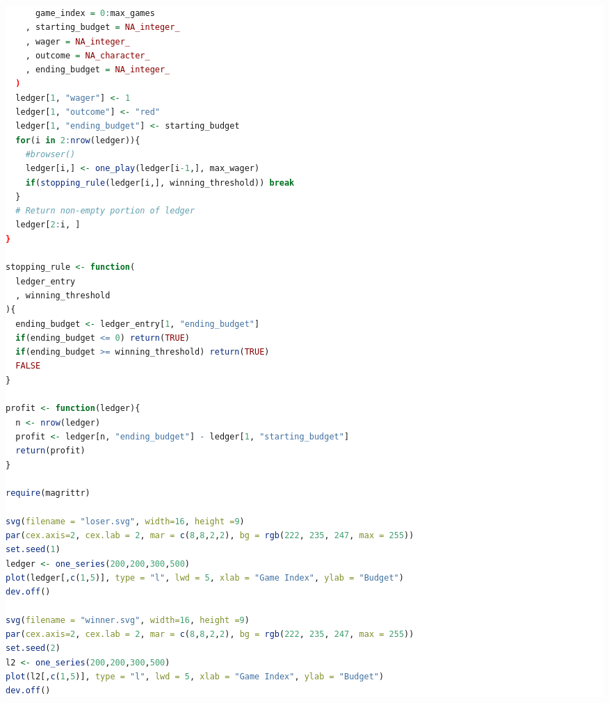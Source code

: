 ``` r
      game_index = 0:max_games
    , starting_budget = NA_integer_
    , wager = NA_integer_
    , outcome = NA_character_
    , ending_budget = NA_integer_
  )
  ledger[1, "wager"] <- 1
  ledger[1, "outcome"] <- "red"
  ledger[1, "ending_budget"] <- starting_budget
  for(i in 2:nrow(ledger)){
    #browser()
    ledger[i,] <- one_play(ledger[i-1,], max_wager)
    if(stopping_rule(ledger[i,], winning_threshold)) break
  }
  # Return non-empty portion of ledger
  ledger[2:i, ]
}

stopping_rule <- function(
  ledger_entry
  , winning_threshold
){
  ending_budget <- ledger_entry[1, "ending_budget"]
  if(ending_budget <= 0) return(TRUE)
  if(ending_budget >= winning_threshold) return(TRUE)
  FALSE
}

profit <- function(ledger){
  n <- nrow(ledger)
  profit <- ledger[n, "ending_budget"] - ledger[1, "starting_budget"]
  return(profit)
}

require(magrittr)

svg(filename = "loser.svg", width=16, height =9)
par(cex.axis=2, cex.lab = 2, mar = c(8,8,2,2), bg = rgb(222, 235, 247, max = 255))
set.seed(1)
ledger <- one_series(200,200,300,500)
plot(ledger[,c(1,5)], type = "l", lwd = 5, xlab = "Game Index", ylab = "Budget")
dev.off()

svg(filename = "winner.svg", width=16, height =9)
par(cex.axis=2, cex.lab = 2, mar = c(8,8,2,2), bg = rgb(222, 235, 247, max = 255))
set.seed(2)
l2 <- one_series(200,200,300,500)
plot(l2[,c(1,5)], type = "l", lwd = 5, xlab = "Game Index", ylab = "Budget")
dev.off()
```

